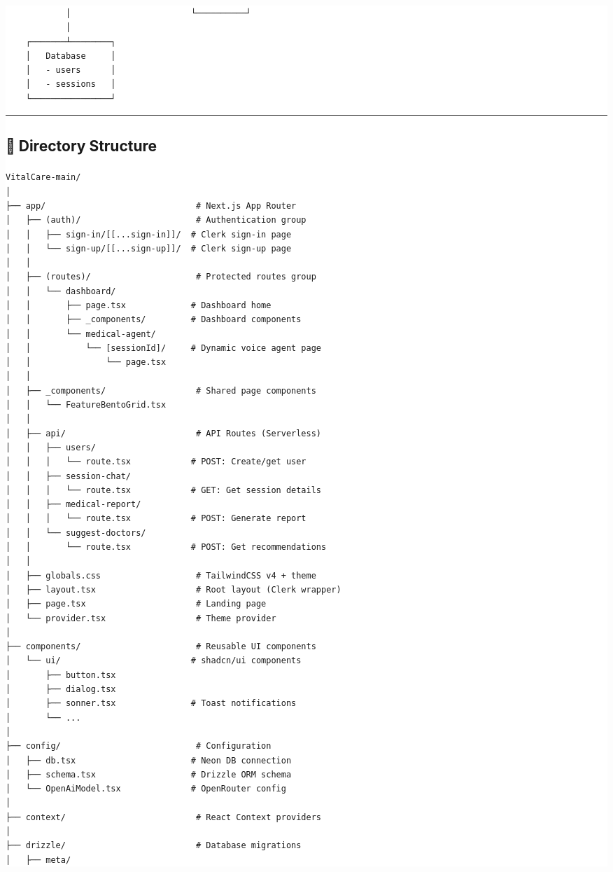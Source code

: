 ```
            │                        └──────────┘
            │
    ┌───────┴────────┐
    │   Database     │
    │   - users      │
    │   - sessions   │
    └────────────────┘
```

---

## 📁 Directory Structure

```
VitalCare-main/
│
├── app/                              # Next.js App Router
│   ├── (auth)/                       # Authentication group
│   │   ├── sign-in/[[...sign-in]]/  # Clerk sign-in page
│   │   └── sign-up/[[...sign-up]]/  # Clerk sign-up page
│   │
│   ├── (routes)/                     # Protected routes group
│   │   └── dashboard/
│   │       ├── page.tsx             # Dashboard home
│   │       ├── _components/         # Dashboard components
│   │       └── medical-agent/
│   │           └── [sessionId]/     # Dynamic voice agent page
│   │               └── page.tsx
│   │
│   ├── _components/                  # Shared page components
│   │   └── FeatureBentoGrid.tsx
│   │
│   ├── api/                          # API Routes (Serverless)
│   │   ├── users/
│   │   │   └── route.tsx            # POST: Create/get user
│   │   ├── session-chat/
│   │   │   └── route.tsx            # GET: Get session details
│   │   ├── medical-report/
│   │   │   └── route.tsx            # POST: Generate report
│   │   └── suggest-doctors/
│   │       └── route.tsx            # POST: Get recommendations
│   │
│   ├── globals.css                   # TailwindCSS v4 + theme
│   ├── layout.tsx                    # Root layout (Clerk wrapper)
│   ├── page.tsx                      # Landing page
│   └── provider.tsx                  # Theme provider
│
├── components/                       # Reusable UI components
│   └── ui/                          # shadcn/ui components
│       ├── button.tsx
│       ├── dialog.tsx
│       ├── sonner.tsx               # Toast notifications
│       └── ...
│
├── config/                           # Configuration
│   ├── db.tsx                       # Neon DB connection
│   ├── schema.tsx                   # Drizzle ORM schema
│   └── OpenAiModel.tsx              # OpenRouter config
│
├── context/                          # React Context providers
│
├── drizzle/                          # Database migrations
│   ├── meta/
```